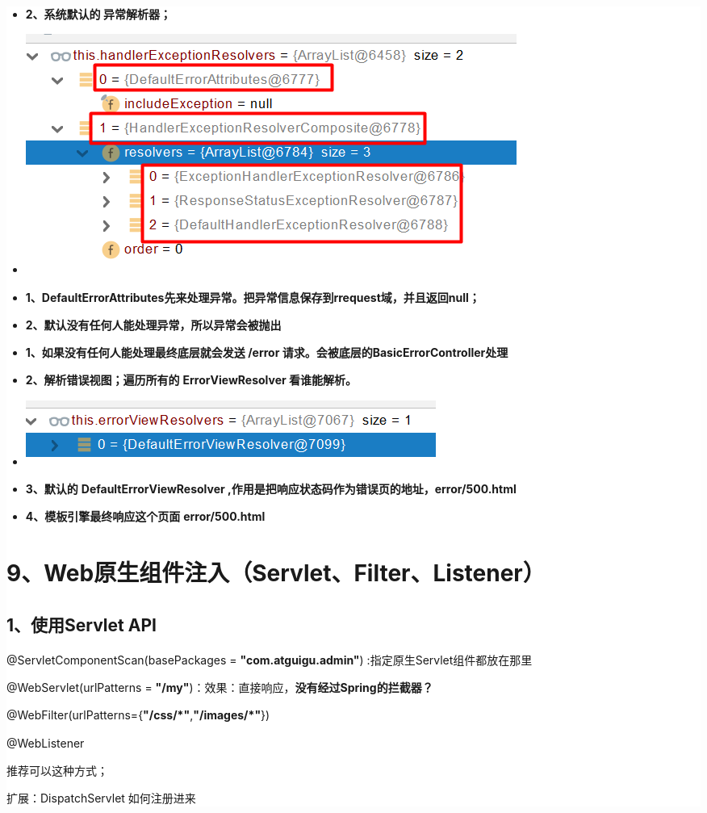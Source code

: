 - **2、系统默认的  异常解析器；**
- ![img](../images/1606047109161-c68a46c1-202a-4db1-bbeb-23fcae49bbe9.png)

- **1、DefaultErrorAttributes先来处理异常。把异常信息保存到rrequest域，并且返回null；**
- **2、默认没有任何人能处理异常，所以异常会被抛出**

- **1、如果没有任何人能处理最终底层就会发送 /error 请求。会被底层的BasicErrorController处理**
- **2、解析错误视图；遍历所有的**  **ErrorViewResolver  看谁能解析。**

- ![img](../images/1606047900473-e31c1dc3-7a5f-4f70-97de-5203429781fa.png)
- **3、默认的** **DefaultErrorViewResolver ,作用是把响应状态码作为错误页的地址，error/500.html** 

- **4、模板引擎最终响应这个页面** **error/500.html** 

# 9、Web原生组件注入（Servlet、Filter、Listener）

## 1、使用Servlet API

@ServletComponentScan(basePackages = **"com.atguigu.admin"**) :指定原生Servlet组件都放在那里

@WebServlet(urlPatterns = **"/my"**)：效果：直接响应，**没有经过Spring的拦截器？**

@WebFilter(urlPatterns={**"/css/\*"**,**"/images/\*"**})

@WebListener



推荐可以这种方式；







扩展：DispatchServlet 如何注册进来
